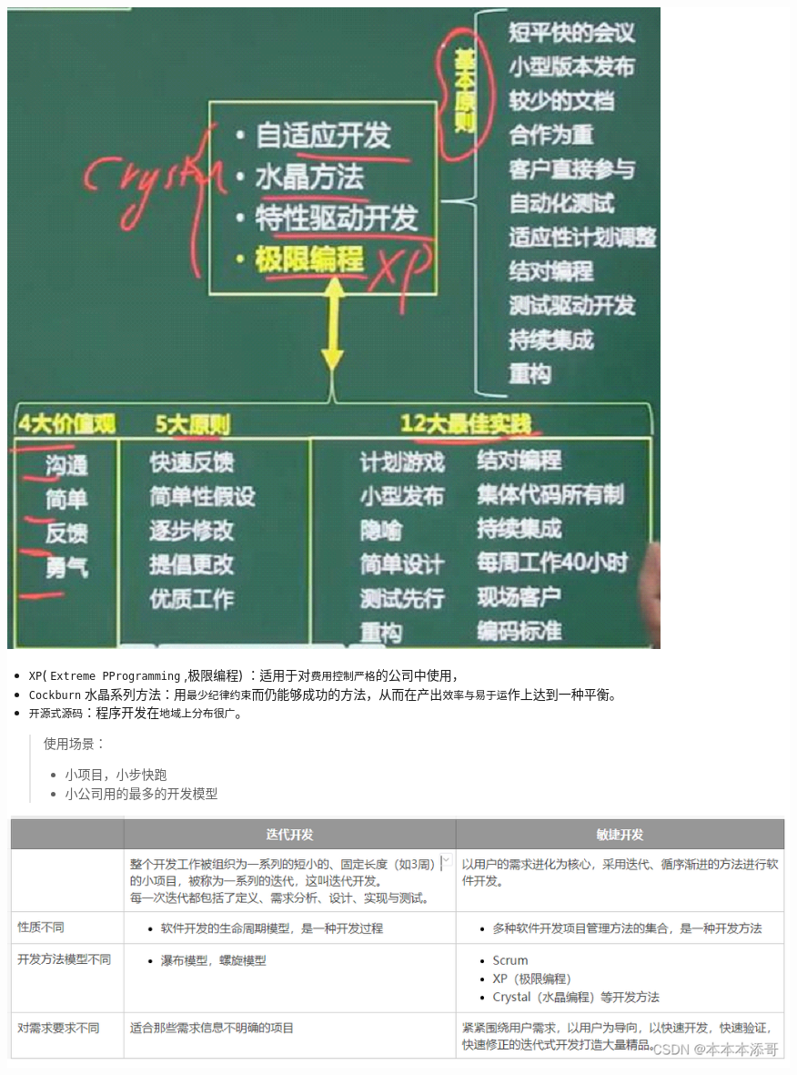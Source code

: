 ![基本原则](./assets/image-20230923095131870.png)

* `XP`( `Extreme PProgramming` ,极限编程) ：适用于对`费用控制严格`的公司中使用，
* `Cockburn` 水晶系列方法：用`最少纪律约束`而仍能够成功的方法，从而在产出`效率与易于运`作上达到一种平衡。
* `开源式源码`：程序开发在`地域上分布很广`。

> 使用场景：
>
> * 小项目，小步快跑
> * 小公司用的最多的开发模型

![敏捷开发与迭代开发](./assets/05%E6%95%8F%E6%8D%B7%E5%BC%80%E5%8F%91%E4%B8%8E%E8%BF%AD%E4%BB%A3%E5%BC%80%E5%8F%91.png)
